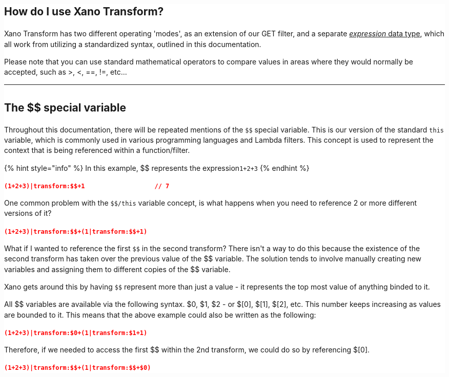 ## How do I use Xano Transform?

Xano Transform has two different operating 'modes', as an extension of our GET filter, and a separate [_expression_ data type](../the-function-stack/data-types/expression.md), which all work from utilizing a standardized syntax, outlined in this documentation.

Please note that you can use standard mathematical operators to compare values in areas where they would normally be accepted, such as >, <, ==, !=, etc...

***

## The \$$ special variable <a href="#double-dollar-sign" id="double-dollar-sign"></a>

Throughout this documentation, there will be repeated mentions of the `$$` special variable. This is our version of the standard `this` variable, which is commonly used in various programming languages and Lambda filters.  This concept is used to represent the context that is being referenced within a function/filter.

{% hint style="info" %}
In this example, \$$ represents the expression`1+2+3`
{% endhint %}

```json
(1+2+3)|transform:$$+1                   // 7
```

One common problem with the `$$/this` variable concept, is what happens when you need to reference 2 or more different versions of it?

```json
(1+2+3)|transform:$$+(1|transform:$$+1)
```

What if I wanted to reference the first `$$` in the second transform? There isn't a way to do this because the existence of the second transform has taken over the previous value of the \$$ variable. The solution tends to involve manually creating new variables and assigning them to different copies of the \$$ variable. &#x20;

Xano gets around this by having `$$` represent more than just a value - it represents the top most value of anything binded to it.

All \$$ variables are available via the following syntax. $0, $1, $2 - or $\[0], $\[1], $\[2], etc. This number keeps increasing as values are bounded to it. This means that the above example could also be written as the following:

```json
(1+2+3)|transform:$0+(1|transform:$1+1)
```

Therefore, if we needed to access the first \$$ within the 2nd transform, we could do so by referencing $\[0].

```json
(1+2+3)|transform:$$+(1|transform:$$+$0)
```
